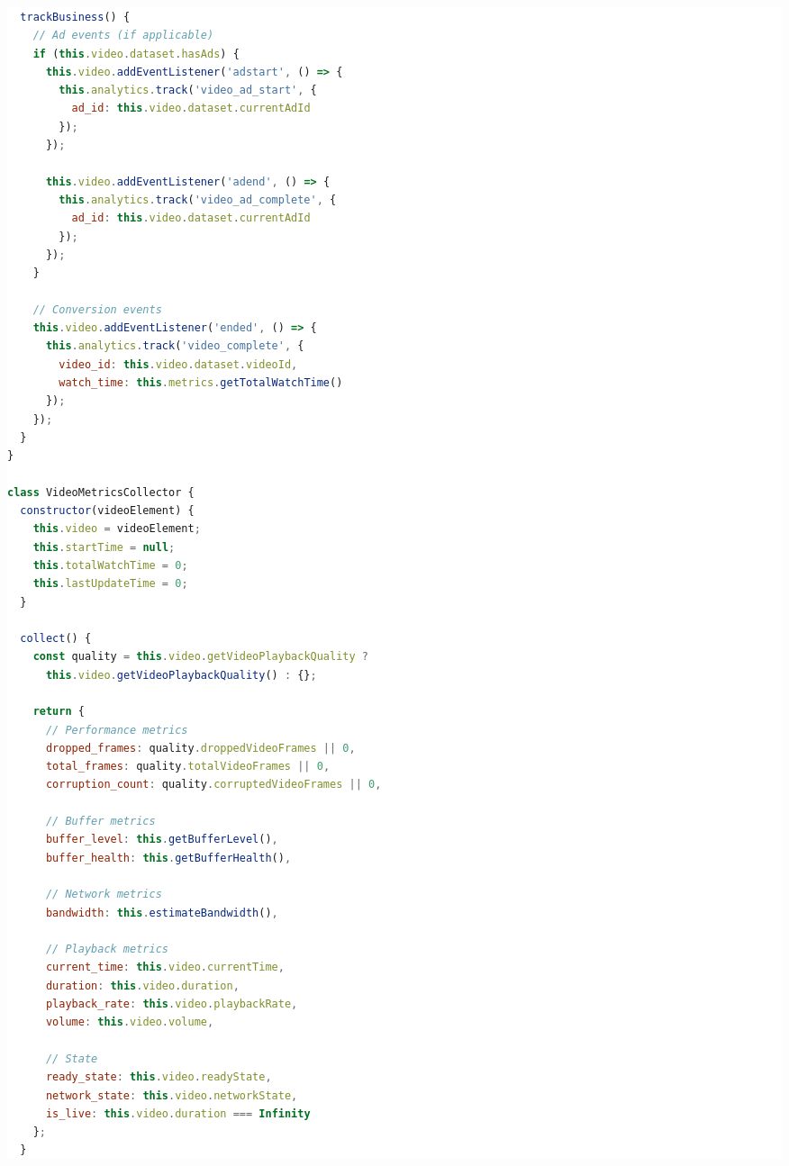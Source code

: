 ```javascript
  trackBusiness() {
    // Ad events (if applicable)
    if (this.video.dataset.hasAds) {
      this.video.addEventListener('adstart', () => {
        this.analytics.track('video_ad_start', {
          ad_id: this.video.dataset.currentAdId
        });
      });

      this.video.addEventListener('adend', () => {
        this.analytics.track('video_ad_complete', {
          ad_id: this.video.dataset.currentAdId
        });
      });
    }

    // Conversion events
    this.video.addEventListener('ended', () => {
      this.analytics.track('video_complete', {
        video_id: this.video.dataset.videoId,
        watch_time: this.metrics.getTotalWatchTime()
      });
    });
  }
}

class VideoMetricsCollector {
  constructor(videoElement) {
    this.video = videoElement;
    this.startTime = null;
    this.totalWatchTime = 0;
    this.lastUpdateTime = 0;
  }

  collect() {
    const quality = this.video.getVideoPlaybackQuality ?
      this.video.getVideoPlaybackQuality() : {};

    return {
      // Performance metrics
      dropped_frames: quality.droppedVideoFrames || 0,
      total_frames: quality.totalVideoFrames || 0,
      corruption_count: quality.corruptedVideoFrames || 0,

      // Buffer metrics
      buffer_level: this.getBufferLevel(),
      buffer_health: this.getBufferHealth(),

      // Network metrics
      bandwidth: this.estimateBandwidth(),

      // Playback metrics
      current_time: this.video.currentTime,
      duration: this.video.duration,
      playback_rate: this.video.playbackRate,
      volume: this.video.volume,

      // State
      ready_state: this.video.readyState,
      network_state: this.video.networkState,
      is_live: this.video.duration === Infinity
    };
  }
```